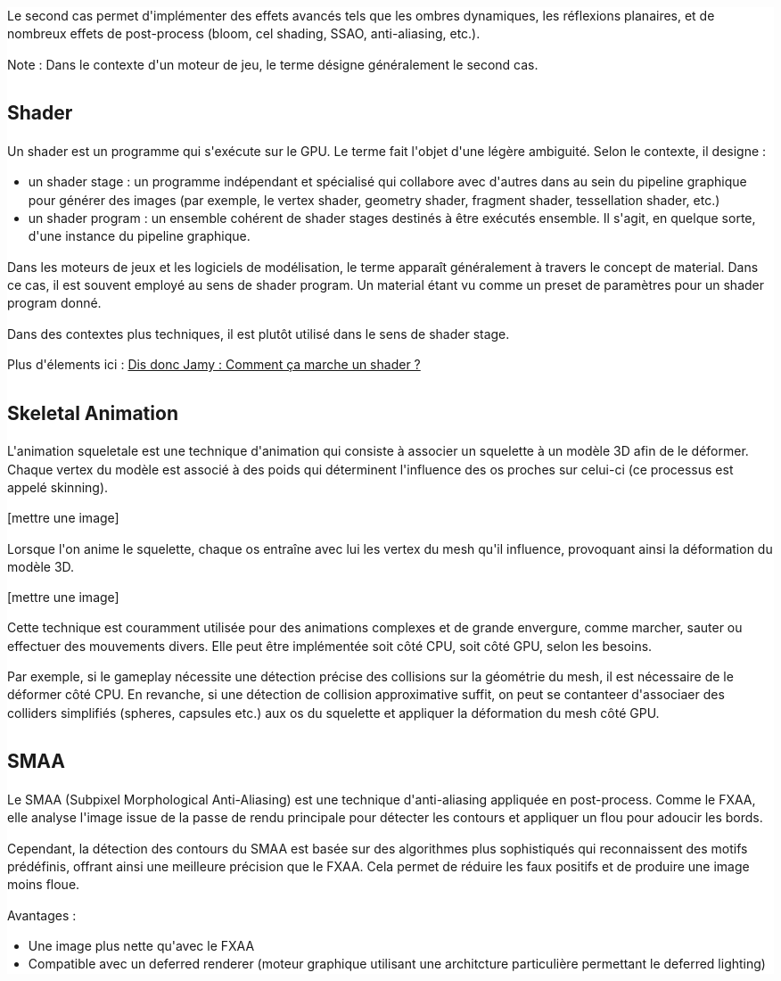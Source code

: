 Le second cas permet d'implémenter des effets avancés tels que les ombres dynamiques, les réflexions planaires, et de nombreux effets de post-process (bloom, cel shading, SSAO, anti-aliasing, etc.).

Note : Dans le contexte d'un moteur de jeu, le terme désigne généralement le second cas.

## Shader
Un shader est un programme qui s'exécute sur le GPU. Le terme fait l'objet d'une légère ambiguité. Selon le contexte, il designe :
- un shader stage : un programme indépendant et spécialisé qui collabore avec d'autres dans au sein du pipeline graphique pour générer des images (par exemple, le vertex shader, geometry shader, fragment shader, tessellation shader, etc.)
- un shader program : un ensemble cohérent de shader stages destinés à être exécutés ensemble. Il s'agit, en quelque sorte, d'une instance du pipeline graphique.

Dans les moteurs de jeux et les logiciels de modélisation, le terme apparaît généralement à travers le concept de material. Dans ce cas, il est souvent employé au sens de shader program. Un material étant vu comme un preset de paramètres pour un shader program donné.

Dans des contextes plus techniques, il est plutôt utilisé dans le sens de shader stage.

Plus d'élements ici :
[Dis donc Jamy : Comment ça marche un shader ?](/posts/ddj_shaders)

## Skeletal Animation
L'animation squeletale est une technique d'animation qui consiste à associer un squelette à un modèle 3D afin de le déformer. Chaque vertex du modèle est associé à des poids qui déterminent l'influence des os proches sur celui-ci (ce processus est appelé skinning).

[mettre une image]

Lorsque l'on anime le squelette, chaque os entraîne avec lui les vertex du mesh qu'il influence, provoquant ainsi la déformation du modèle 3D.

[mettre une image]

Cette technique est couramment utilisée pour des animations complexes et de grande envergure, comme marcher, sauter ou effectuer des mouvements divers. Elle peut être implémentée soit côté CPU, soit côté GPU, selon les besoins. 

Par exemple, si le gameplay nécessite une détection précise des collisions sur la géométrie du mesh, il est nécessaire de le déformer côté CPU. En revanche, si une détection de collision approximative suffit, on peut se contanteer d'associaer des colliders simplifiés (spheres, capsules etc.) aux os du squelette et appliquer la déformation du mesh côté GPU.

## SMAA
Le SMAA (Subpixel Morphological Anti-Aliasing) est une technique d'anti-aliasing appliquée en post-process. Comme le FXAA, elle analyse l'image issue de la passe de rendu principale pour détecter les contours et appliquer un flou pour adoucir les bords.

Cependant, la détection des contours du SMAA est basée sur des algorithmes plus sophistiqués qui reconnaissent des motifs prédéfinis, offrant ainsi une meilleure précision que le FXAA. Cela permet de réduire les faux positifs et de produire une image moins floue.

Avantages :
- Une image plus nette qu'avec le FXAA
- Compatible avec un deferred renderer (moteur graphique utilisant une architcture particulière permettant le deferred lighting)

